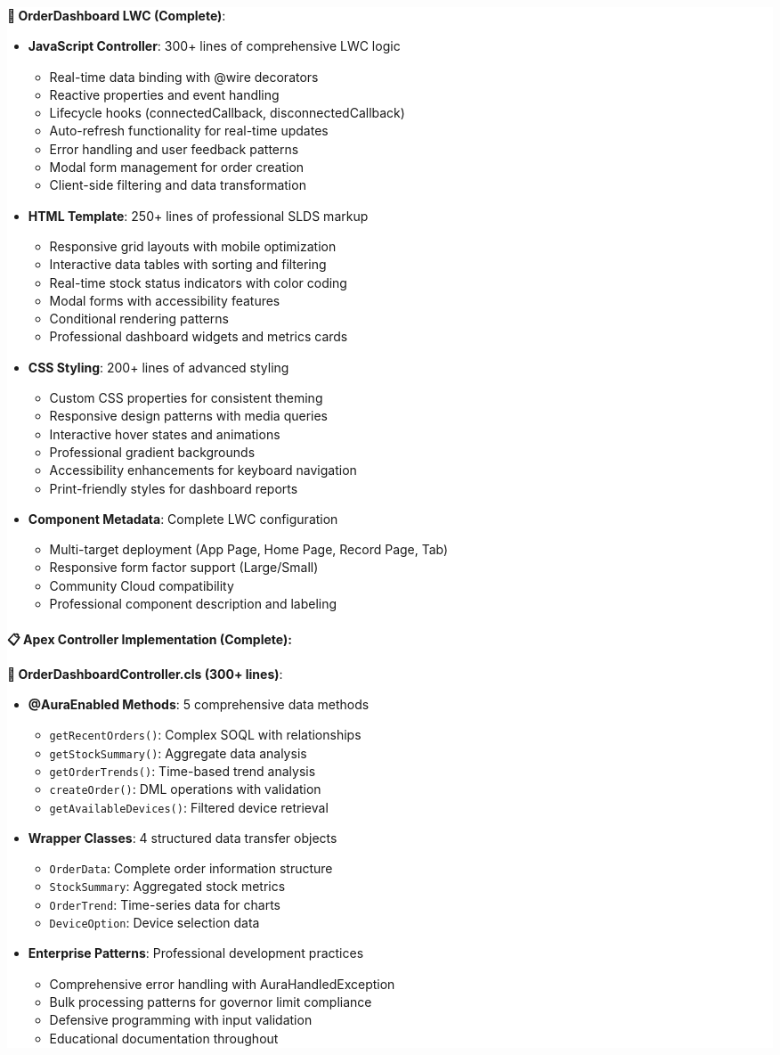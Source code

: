 **🔧 OrderDashboard LWC (Complete)**:
- **JavaScript Controller**: 300+ lines of comprehensive LWC logic
  - Real-time data binding with @wire decorators
  - Reactive properties and event handling
  - Lifecycle hooks (connectedCallback, disconnectedCallback)
  - Auto-refresh functionality for real-time updates
  - Error handling and user feedback patterns
  - Modal form management for order creation
  - Client-side filtering and data transformation

- **HTML Template**: 250+ lines of professional SLDS markup
  - Responsive grid layouts with mobile optimization
  - Interactive data tables with sorting and filtering
  - Real-time stock status indicators with color coding
  - Modal forms with accessibility features
  - Conditional rendering patterns
  - Professional dashboard widgets and metrics cards

- **CSS Styling**: 200+ lines of advanced styling
  - Custom CSS properties for consistent theming
  - Responsive design patterns with media queries
  - Interactive hover states and animations
  - Professional gradient backgrounds
  - Accessibility enhancements for keyboard navigation
  - Print-friendly styles for dashboard reports

- **Component Metadata**: Complete LWC configuration
  - Multi-target deployment (App Page, Home Page, Record Page, Tab)
  - Responsive form factor support (Large/Small)
  - Community Cloud compatibility
  - Professional component description and labeling

#### **📋 Apex Controller Implementation (Complete)**:

**🔧 OrderDashboardController.cls (300+ lines)**:
- **@AuraEnabled Methods**: 5 comprehensive data methods
  - `getRecentOrders()`: Complex SOQL with relationships
  - `getStockSummary()`: Aggregate data analysis
  - `getOrderTrends()`: Time-based trend analysis
  - `createOrder()`: DML operations with validation
  - `getAvailableDevices()`: Filtered device retrieval

- **Wrapper Classes**: 4 structured data transfer objects
  - `OrderData`: Complete order information structure
  - `StockSummary`: Aggregated stock metrics
  - `OrderTrend`: Time-series data for charts
  - `DeviceOption`: Device selection data

- **Enterprise Patterns**: Professional development practices
  - Comprehensive error handling with AuraHandledException
  - Bulk processing patterns for governor limit compliance
  - Defensive programming with input validation
  - Educational documentation throughout
